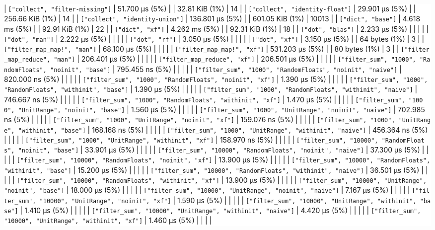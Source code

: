 | `["collect", "filter-missing"]`                                |  51.700 μs (5%) |         |  32.81 KiB (1%) |          14 |
| `["collect", "identity-float"]`                                |  29.901 μs (5%) |         | 256.66 KiB (1%) |          14 |
| `["collect", "identity-union"]`                                | 136.801 μs (5%) |         | 601.05 KiB (1%) |       10013 |
| `["dict", "base"]`                                             |   4.618 ms (5%) |         |  92.91 KiB (1%) |          22 |
| `["dict", "xf"]`                                               |   4.262 ms (5%) |         |  92.31 KiB (1%) |          18 |
| `["dot", "blas"]`                                              |   2.233 μs (5%) |         |                 |             |
| `["dot", "man"]`                                               |   2.222 μs (5%) |         |                 |             |
| `["dot", "rf"]`                                                |   3.050 μs (5%) |         |                 |             |
| `["dot", "xf"]`                                                |   3.150 μs (5%) |         |   64 bytes (1%) |           3 |
| `["filter_map_map!", "man"]`                                   |  68.100 μs (5%) |         |                 |             |
| `["filter_map_map!", "xf"]`                                    | 531.203 μs (5%) |         |   80 bytes (1%) |           3 |
| `["filter_map_reduce", "man"]`                                 | 206.401 μs (5%) |         |                 |             |
| `["filter_map_reduce", "xf"]`                                  | 206.501 μs (5%) |         |                 |             |
| `["filter_sum", "1000", "RandomFloats", "noinit", "base"]`     | 795.455 ns (5%) |         |                 |             |
| `["filter_sum", "1000", "RandomFloats", "noinit", "naive"]`    | 820.000 ns (5%) |         |                 |             |
| `["filter_sum", "1000", "RandomFloats", "noinit", "xf"]`       |   1.390 μs (5%) |         |                 |             |
| `["filter_sum", "1000", "RandomFloats", "withinit", "base"]`   |   1.390 μs (5%) |         |                 |             |
| `["filter_sum", "1000", "RandomFloats", "withinit", "naive"]`  | 746.667 ns (5%) |         |                 |             |
| `["filter_sum", "1000", "RandomFloats", "withinit", "xf"]`     |   1.470 μs (5%) |         |                 |             |
| `["filter_sum", "1000", "UnitRange", "noinit", "base"]`        |   1.560 μs (5%) |         |                 |             |
| `["filter_sum", "1000", "UnitRange", "noinit", "naive"]`       | 702.985 ns (5%) |         |                 |             |
| `["filter_sum", "1000", "UnitRange", "noinit", "xf"]`          | 159.076 ns (5%) |         |                 |             |
| `["filter_sum", "1000", "UnitRange", "withinit", "base"]`      | 168.168 ns (5%) |         |                 |             |
| `["filter_sum", "1000", "UnitRange", "withinit", "naive"]`     | 456.364 ns (5%) |         |                 |             |
| `["filter_sum", "1000", "UnitRange", "withinit", "xf"]`        | 158.970 ns (5%) |         |                 |             |
| `["filter_sum", "10000", "RandomFloats", "noinit", "base"]`    |  33.901 μs (5%) |         |                 |             |
| `["filter_sum", "10000", "RandomFloats", "noinit", "naive"]`   |  37.300 μs (5%) |         |                 |             |
| `["filter_sum", "10000", "RandomFloats", "noinit", "xf"]`      |  13.900 μs (5%) |         |                 |             |
| `["filter_sum", "10000", "RandomFloats", "withinit", "base"]`  |  15.200 μs (5%) |         |                 |             |
| `["filter_sum", "10000", "RandomFloats", "withinit", "naive"]` |  36.501 μs (5%) |         |                 |             |
| `["filter_sum", "10000", "RandomFloats", "withinit", "xf"]`    |  13.900 μs (5%) |         |                 |             |
| `["filter_sum", "10000", "UnitRange", "noinit", "base"]`       |  18.000 μs (5%) |         |                 |             |
| `["filter_sum", "10000", "UnitRange", "noinit", "naive"]`      |   7.167 μs (5%) |         |                 |             |
| `["filter_sum", "10000", "UnitRange", "noinit", "xf"]`         |   1.590 μs (5%) |         |                 |             |
| `["filter_sum", "10000", "UnitRange", "withinit", "base"]`     |   1.410 μs (5%) |         |                 |             |
| `["filter_sum", "10000", "UnitRange", "withinit", "naive"]`    |   4.420 μs (5%) |         |                 |             |
| `["filter_sum", "10000", "UnitRange", "withinit", "xf"]`       |   1.460 μs (5%) |         |                 |             |